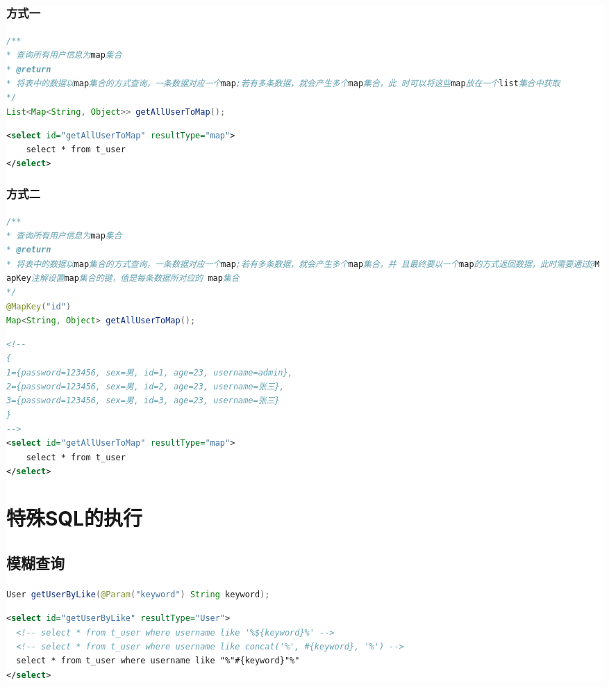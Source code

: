 ### 方式一

```java
/**
* 查询所有用户信息为map集合
* @return
* 将表中的数据以map集合的方式查询，一条数据对应一个map;若有多条数据，就会产生多个map集合，此 时可以将这些map放在一个list集合中获取
*/
List<Map<String, Object>> getAllUserToMap();
```

```xml
<select id="getAllUserToMap" resultType="map">
    select * from t_user
</select>
```

### 方式二

```java
/**
* 查询所有用户信息为map集合
* @return
* 将表中的数据以map集合的方式查询，一条数据对应一个map;若有多条数据，就会产生多个map集合，并 且最终要以一个map的方式返回数据，此时需要通过@MapKey注解设置map集合的键，值是每条数据所对应的 map集合
*/
@MapKey("id")
Map<String, Object> getAllUserToMap();
```

```xml
<!--
{
1={password=123456, sex=男, id=1, age=23, username=admin}, 
2={password=123456, sex=男, id=2, age=23, username=张三}, 
3={password=123456, sex=男, id=3, age=23, username=张三}
}
-->
<select id="getAllUserToMap" resultType="map">
    select * from t_user
</select>
```

# 特殊SQL的执行

## 模糊查询

```java
User getUserByLike(@Param("keyword") String keyword);
```

```xml
<select id="getUserByLike" resultType="User">
  <!-- select * from t_user where username like '%${keyword}%' -->
  <!-- select * from t_user where username like concat('%', #{keyword}, '%') -->
  select * from t_user where username like "%"#{keyword}"%"
</select>
```
